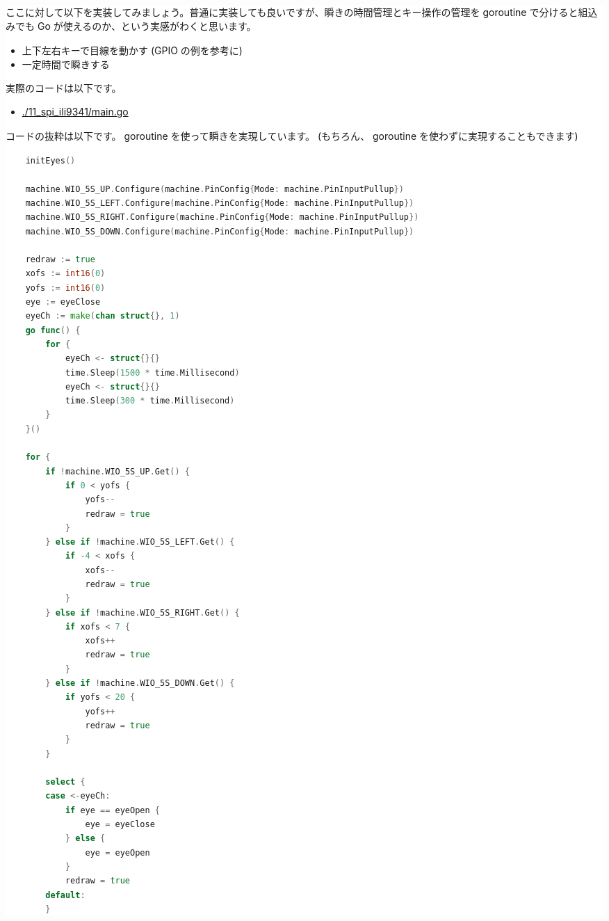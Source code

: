 ここに対して以下を実装してみましょう。普通に実装しても良いですが、瞬きの時間管理とキー操作の管理を goroutine で分けると組込みでも Go が使えるのか、という実感がわくと思います。

* 上下左右キーで目線を動かす (GPIO の例を参考に)
* 一定時間で瞬きする

実際のコードは以下です。

* [./11_spi_ili9341/main.go](./11_spi_ili9341/main.go)

コードの抜粋は以下です。 goroutine を使って瞬きを実現しています。 (もちろん、 goroutine を使わずに実現することもできます)

```go
	initEyes()

	machine.WIO_5S_UP.Configure(machine.PinConfig{Mode: machine.PinInputPullup})
	machine.WIO_5S_LEFT.Configure(machine.PinConfig{Mode: machine.PinInputPullup})
	machine.WIO_5S_RIGHT.Configure(machine.PinConfig{Mode: machine.PinInputPullup})
	machine.WIO_5S_DOWN.Configure(machine.PinConfig{Mode: machine.PinInputPullup})

	redraw := true
	xofs := int16(0)
	yofs := int16(0)
	eye := eyeClose
	eyeCh := make(chan struct{}, 1)
	go func() {
		for {
			eyeCh <- struct{}{}
			time.Sleep(1500 * time.Millisecond)
			eyeCh <- struct{}{}
			time.Sleep(300 * time.Millisecond)
		}
	}()

	for {
		if !machine.WIO_5S_UP.Get() {
			if 0 < yofs {
				yofs--
				redraw = true
			}
		} else if !machine.WIO_5S_LEFT.Get() {
			if -4 < xofs {
				xofs--
				redraw = true
			}
		} else if !machine.WIO_5S_RIGHT.Get() {
			if xofs < 7 {
				xofs++
				redraw = true
			}
		} else if !machine.WIO_5S_DOWN.Get() {
			if yofs < 20 {
				yofs++
				redraw = true
			}
		}

		select {
		case <-eyeCh:
			if eye == eyeOpen {
				eye = eyeClose
			} else {
				eye = eyeOpen
			}
			redraw = true
		default:
		}
```